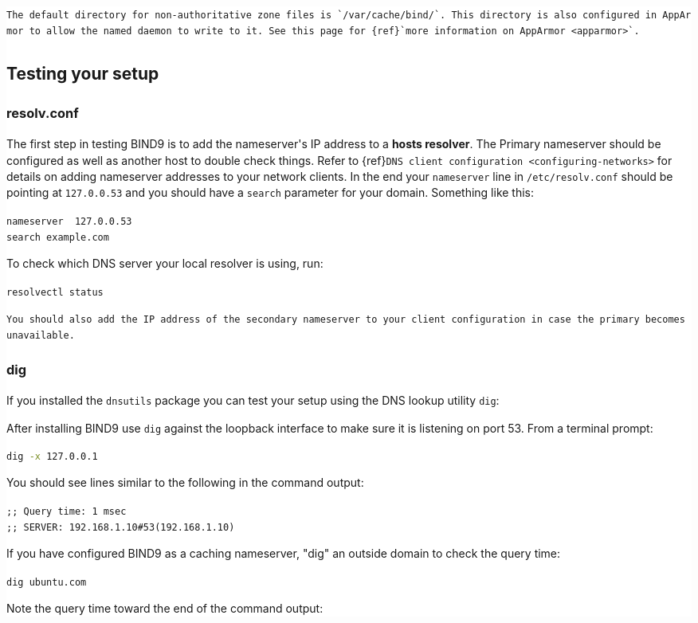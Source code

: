 
```{note}
The default directory for non-authoritative zone files is `/var/cache/bind/`. This directory is also configured in AppArmor to allow the named daemon to write to it. See this page for {ref}`more information on AppArmor <apparmor>`.
```

## Testing your setup

### resolv.conf

The first step in testing BIND9 is to add the nameserver's IP address to a **hosts resolver**. The Primary nameserver should be configured as well as another host to double check things. Refer to {ref}`DNS client configuration <configuring-networks>` for details on adding nameserver addresses to your network clients. In the end your `nameserver` line in `/etc/resolv.conf` should be pointing at `127.0.0.53` and you should have a `search` parameter for your domain. Something like this:

```text
nameserver  127.0.0.53
search example.com
```

To check which DNS server your local resolver is using, run:

```bash
resolvectl status
```

```{note}
You should also add the IP address of the secondary nameserver to your client configuration in case the primary becomes unavailable.
```

### dig

If you installed the `dnsutils` package you can test your setup using the DNS lookup utility `dig`:

After installing BIND9 use `dig` against the loopback interface to make sure it is listening on port 53. From a terminal prompt:

```bash
dig -x 127.0.0.1
```

You should see lines similar to the following in the command output:

```
;; Query time: 1 msec
;; SERVER: 192.168.1.10#53(192.168.1.10)
```

If you have configured BIND9 as a caching nameserver, "dig" an outside domain to check the query time:

```bash    
dig ubuntu.com
```

Note the query time toward the end of the command output:
